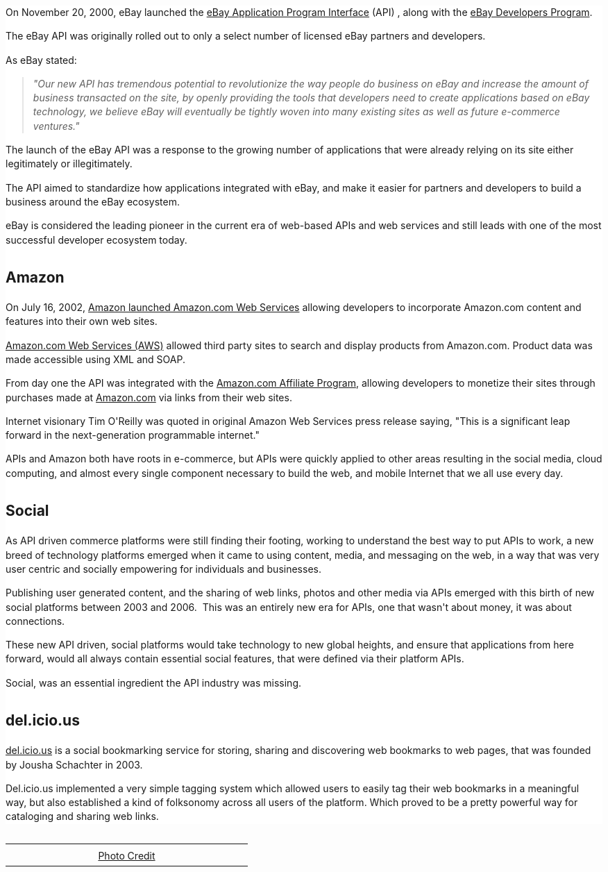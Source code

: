 <p>On November 20, 2000, eBay launched the&nbsp;<a href="https://developer.ebay.com/common/api/" target="_blank">eBay Application Program Interface</a>&nbsp;(API) , along with the&nbsp;<a href="https://developer.ebay.com/" target="_blank">eBay Developers Program</a>.
<p>The eBay API was originally rolled out to only a select number of licensed eBay partners and developers.
<p><img src="https://kinlane-productions2.s3.amazonaws.com/ebay/ebay-developer-program-history.png" alt="" width="350" align="right" />
<p>As eBay stated:
<blockquote><em>"Our new API has tremendous potential to revolutionize the way people do business on eBay and increase the amount of business transacted on the site, by openly providing the tools that developers need to create applications based on eBay technology, we believe eBay will eventually be tightly woven into many existing sites as well as future e-commerce ventures."</em></blockquote>
<p>The launch of the eBay API was a response to the growing number of applications that were already relying on its site either legitimately or illegitimately.
<p>The API aimed to standardize how applications integrated with eBay, and make it easier for partners and developers to build a business around the eBay ecosystem.
<p>eBay is considered the leading pioneer in the current era of web-based APIs and web services and still leads with one of the most successful developer ecosystem today.&nbsp;
<h2>Amazon</h2>
<p>On&nbsp;<a href="http://phx.corporate-ir.net/phoenix.zhtml?c=176060&amp;p=irol-newsArticle&amp;ID=503034&amp;highlight=" target="_blank"><img src="https://kinlane-productions2.s3.amazonaws.com/amazon/Amazon-Web-Services-News-Release.png" alt="" width="400" align="right" /></a>July 16, 2002,&nbsp;<a href="http://phx.corporate-ir.net/phoenix.zhtml?c=176060&amp;p=irol-newsArticle&amp;ID=503034&amp;highlight=" target="_blank">Amazon launched Amazon.com Web Services</a>&nbsp;allowing developers to incorporate Amazon.com content and features into their own web sites.
<p><a href="https://aws.amazon.com/" target="_blank">Amazon.com Web Services (AWS)</a>&nbsp;allowed third party sites to search and display products from Amazon.com. Product data was made accessible using XML and SOAP.
<p>From day one the API was integrated with the&nbsp;<a href="https://affiliate-program.amazon.com/" target="_blank">Amazon.com Affiliate Program</a>, allowing developers to monetize their sites through purchases made at&nbsp;<a href="https://www.amazon.com/">Amazon.com</a>&nbsp;via links from their web sites.
<p>Internet visionary Tim O'Reilly was quoted in original Amazon Web Services press release saying, "This is a significant leap forward in the next-generation programmable internet."
<p>APIs and Amazon both have roots in e-commerce, but APIs were quickly applied to other areas resulting in the social media, cloud computing, and almost every single component necessary to build the web, and mobile Internet that we all use every day.
<h2>Social</h2>
<p>As API driven commerce platforms were still finding their footing, working to understand the best way to put APIs to work, a new breed of technology platforms emerged when it came to using content, media, and messaging on the web, in a way that was very user centric and socially empowering for individuals and businesses.
<p>Publishing user generated content, and the sharing of web links, photos and other media via APIs emerged with this birth of new social platforms between 2003 and 2006.&nbsp; This was an entirely new era for APIs, one that wasn't about money, it was about connections.
<p>These new API driven, social platforms would take technology to new global heights, and ensure that applications from here forward, would all always contain essential social features, that were defined via their platform APIs.&nbsp;
<p>Social, was an essential ingredient the API industry was missing.
<p><img src="https://s3.amazonaws.com/kinlane-productions2/api-evangelist/delicious/delicious-logo.jpg" alt="" width="200" align="right" />
<h2>del.icio.us</h2>
<p><a href="https://delicious.com/">del.icio.us</a>&nbsp;is a social bookmarking service for storing, sharing and discovering web bookmarks to web pages, that was founded by Jousha Schachter in 2003.
<p>Del.icio.us implemented a very simple tagging system which allowed users to easily tag their web bookmarks in a meaningful way, but also established a kind of folksonomy across all users of the platform. Which proved to be a pretty powerful way for cataloging and sharing web links.
<table align="right">
<tbody>
<tr>
<td align="center"><a href="https://www.flickr.com/photos/joshu/765796263/in/set-72157600740166824/" target="_blank"><img src="https://s3.amazonaws.com/kinlane-productions2/api-evangelist/delicious/delicious-original-screenshot.jpg" alt="" width="335" align="right" /></a></td>
</tr>
<tr>
<td align="center"><a href="https://www.flickr.com/photos/joshu/765796263/in/set-72157600740166824/" target="_blank">Photo Credit</a></td>
</tr>
</tbody>
</table>